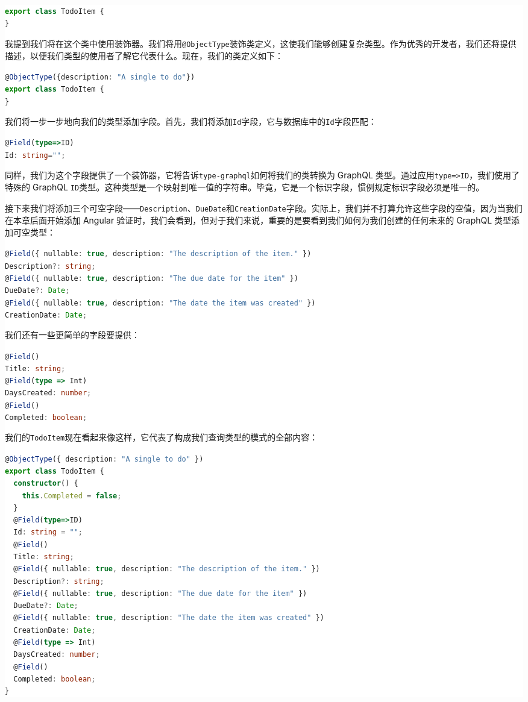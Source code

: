 ```ts
export class TodoItem {
}
```

我提到我们将在这个类中使用装饰器。我们将用`@ObjectType`装饰类定义，这使我们能够创建复杂类型。作为优秀的开发者，我们还将提供描述，以便我们类型的使用者了解它代表什么。现在，我们的类定义如下：

```ts
@ObjectType({description: "A single to do"})
export class TodoItem {
}
```

我们将一步一步地向我们的类型添加字段。首先，我们将添加`Id`字段，它与数据库中的`Id`字段匹配：

```ts
@Field(type=>ID)
Id: string="";
```

同样，我们为这个字段提供了一个装饰器，它将告诉`type-graphql`如何将我们的类转换为 GraphQL 类型。通过应用`type=>ID`，我们使用了特殊的 GraphQL `ID`类型。这种类型是一个映射到唯一值的字符串。毕竟，它是一个标识字段，惯例规定标识字段必须是唯一的。

接下来我们将添加三个可空字段——`Description`、`DueDate`和`CreationDate`字段。实际上，我们并不打算允许这些字段的空值，因为当我们在本章后面开始添加 Angular 验证时，我们会看到，但对于我们来说，重要的是要看到我们如何为我们创建的任何未来的 GraphQL 类型添加可空类型：

```ts
@Field({ nullable: true, description: "The description of the item." })
Description?: string;
@Field({ nullable: true, description: "The due date for the item" })
DueDate?: Date;
@Field({ nullable: true, description: "The date the item was created" })
CreationDate: Date;
```

我们还有一些更简单的字段要提供：

```ts
@Field()
Title: string;
@Field(type => Int)
DaysCreated: number;
@Field()
Completed: boolean;
```

我们的`TodoItem`现在看起来像这样，它代表了构成我们查询类型的模式的全部内容：

```ts
@ObjectType({ description: "A single to do" })
export class TodoItem {
  constructor() {
    this.Completed = false;
  }
  @Field(type=>ID)
  Id: string = "";
  @Field()
  Title: string;
  @Field({ nullable: true, description: "The description of the item." })
  Description?: string;
  @Field({ nullable: true, description: "The due date for the item" })
  DueDate?: Date;
  @Field({ nullable: true, description: "The date the item was created" })
  CreationDate: Date;
  @Field(type => Int)
  DaysCreated: number;
  @Field()
  Completed: boolean;
}
```